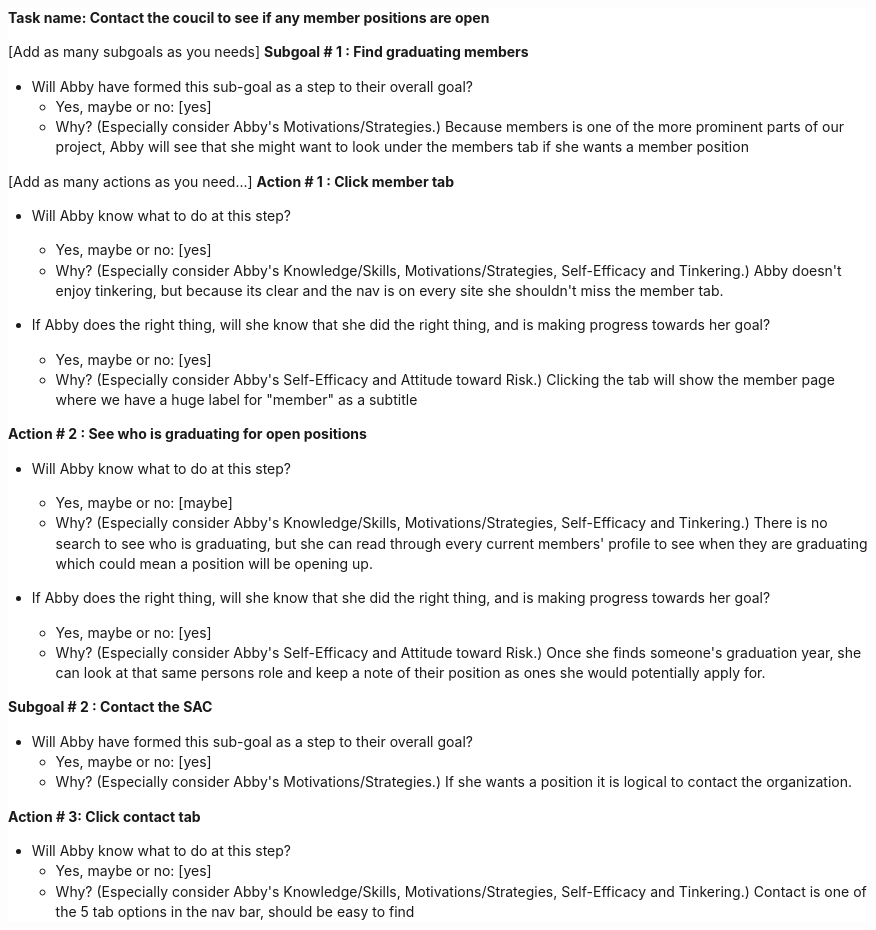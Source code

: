 **Task name: Contact the coucil to see if any member positions are open**

[Add as many subgoals as you needs]
**Subgoal # 1 : Find graduating members**
 - Will Abby have formed this sub-goal as a step to their overall goal?
    - Yes, maybe or no: [yes]
    - Why? (Especially consider Abby's Motivations/Strategies.)
      Because members is one of the more prominent parts of our project, Abby
      will see that she might want to look under the members tab if she wants
      a member position

[Add as many actions as you need...]
**Action # 1 : Click member tab**
  - Will Abby know what to do at this step?
    - Yes, maybe or no: [yes]
    - Why? (Especially consider Abby's Knowledge/Skills, Motivations/Strategies, Self-Efficacy and Tinkering.)
    Abby doesn't enjoy tinkering, but because its clear and the nav is on every
    site she shouldn't miss the member tab.

  - If Abby does the right thing, will she know that she did the right thing, and is making progress towards her goal?
    - Yes, maybe or no: [yes]
    - Why? (Especially consider Abby's Self-Efficacy and Attitude toward Risk.)
    Clicking the tab will show the member page where we have a huge label for
    "member" as a subtitle

**Action # 2 : See who is graduating for open positions**
  - Will Abby know what to do at this step?
    - Yes, maybe or no: [maybe]
    - Why? (Especially consider Abby's Knowledge/Skills, Motivations/Strategies, Self-Efficacy and Tinkering.)
    There is no search to see who is graduating, but she can read through every
    current members' profile to see when they are graduating which could mean
    a position will be opening up.

  - If Abby does the right thing, will she know that she did the right thing, and is making progress towards her goal?
    - Yes, maybe or no: [yes]
    - Why? (Especially consider Abby's Self-Efficacy and Attitude toward Risk.)
      Once she finds someone's graduation year, she can look at that same persons
      role and keep a note of their position as ones she would potentially apply
      for.

**Subgoal # 2 : Contact the SAC**

  - Will Abby have formed this sub-goal as a step to their overall goal?
    - Yes, maybe or no: [yes]
    - Why? (Especially consider Abby's Motivations/Strategies.)
    If she wants a position it is logical to contact the organization.

**Action # 3: Click contact tab**

  - Will Abby know what to do at this step?
    - Yes, maybe or no: [yes]
    - Why? (Especially consider Abby's Knowledge/Skills, Motivations/Strategies, Self-Efficacy and Tinkering.)
    Contact is one of the 5 tab options in the nav bar, should be easy to find
